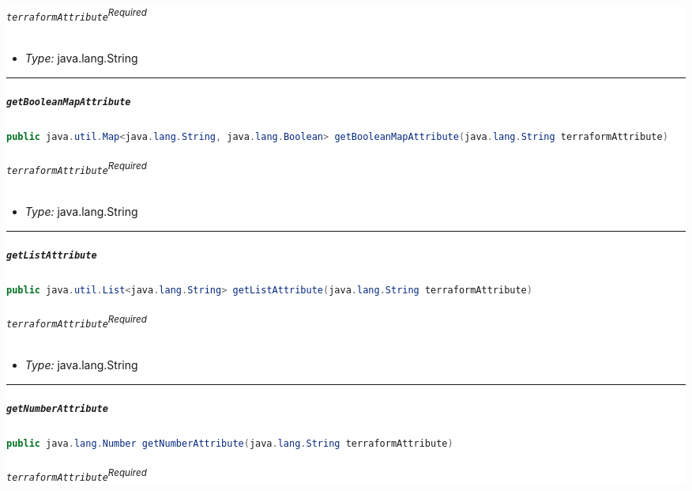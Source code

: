 ###### `terraformAttribute`<sup>Required</sup> <a name="terraformAttribute" id="rhizo-co-terraform-provider-oci.apmSyntheticsOnPremiseVantagePoint.ApmSyntheticsOnPremiseVantagePoint.getBooleanAttribute.parameter.terraformAttribute"></a>

- *Type:* java.lang.String

---

##### `getBooleanMapAttribute` <a name="getBooleanMapAttribute" id="rhizo-co-terraform-provider-oci.apmSyntheticsOnPremiseVantagePoint.ApmSyntheticsOnPremiseVantagePoint.getBooleanMapAttribute"></a>

```java
public java.util.Map<java.lang.String, java.lang.Boolean> getBooleanMapAttribute(java.lang.String terraformAttribute)
```

###### `terraformAttribute`<sup>Required</sup> <a name="terraformAttribute" id="rhizo-co-terraform-provider-oci.apmSyntheticsOnPremiseVantagePoint.ApmSyntheticsOnPremiseVantagePoint.getBooleanMapAttribute.parameter.terraformAttribute"></a>

- *Type:* java.lang.String

---

##### `getListAttribute` <a name="getListAttribute" id="rhizo-co-terraform-provider-oci.apmSyntheticsOnPremiseVantagePoint.ApmSyntheticsOnPremiseVantagePoint.getListAttribute"></a>

```java
public java.util.List<java.lang.String> getListAttribute(java.lang.String terraformAttribute)
```

###### `terraformAttribute`<sup>Required</sup> <a name="terraformAttribute" id="rhizo-co-terraform-provider-oci.apmSyntheticsOnPremiseVantagePoint.ApmSyntheticsOnPremiseVantagePoint.getListAttribute.parameter.terraformAttribute"></a>

- *Type:* java.lang.String

---

##### `getNumberAttribute` <a name="getNumberAttribute" id="rhizo-co-terraform-provider-oci.apmSyntheticsOnPremiseVantagePoint.ApmSyntheticsOnPremiseVantagePoint.getNumberAttribute"></a>

```java
public java.lang.Number getNumberAttribute(java.lang.String terraformAttribute)
```

###### `terraformAttribute`<sup>Required</sup> <a name="terraformAttribute" id="rhizo-co-terraform-provider-oci.apmSyntheticsOnPremiseVantagePoint.ApmSyntheticsOnPremiseVantagePoint.getNumberAttribute.parameter.terraformAttribute"></a>
